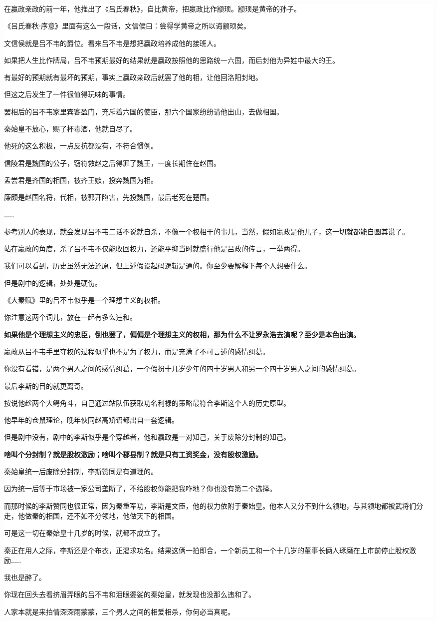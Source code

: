 在嬴政亲政的前一年，他推出了《吕氏春秋》，自比黄帝，把嬴政比作颛顼。颛顼是黄帝的孙子。

《吕氏春秋·序意》里面有这么一段话，文信侯曰：尝得学黄帝之所以诲颛顼矣。

文信侯就是吕不韦的爵位。看来吕不韦是想把嬴政培养成他的接班人。

如果把人生比作牌局，吕不韦预期最好的结果就是嬴政按照他的思路统一六国，而后封他为异姓中最大的王。

有最好的预期就有最坏的预期，事实上嬴政亲政后就罢了他的相，让他回洛阳封地。

但这之后发生了一件很值得玩味的事情。

罢相后的吕不韦家里宾客盈门，充斥着六国的使臣，那六个国家纷纷请他出山，去做相国。

秦始皇不放心，赐了杯毒酒，他就自尽了。

他死的这么积极，一点反抗都没有，不符合惯例。

信陵君是魏国的公子，窃符救赵之后得罪了魏王，一度长期住在赵国。

孟尝君是齐国的相国，被齐王嫉，投奔魏国为相。

廉颇是赵国名将，代相，被郭开陷害，先投魏国，最后老死在楚国。

.....

参考别人的表现，就会发现吕不韦二话不说就自杀，不像一个权相干的事儿，当然，假如嬴政是他儿子，这一切就都能自圆其说了。

站在嬴政的角度，杀了吕不韦不仅能收回权力，还能平抑当时就盛行他是吕政的传言，一举两得。

我们可以看到，历史虽然无法还原，但上述假设起码逻辑是通的。你至少要解释下每个人想要什么。

但是剧中的逻辑，处处是硬伤。

《大秦赋》里的吕不韦似乎是一个理想主义的权相。

你注意这两个词儿，放在一起有多么违和。

**如果他是个理想主义的忠臣，倒也罢了，偏偏是个理想主义的权相，那为什么不让罗永浩去演呢？至少是本色出演。**

嬴政从吕不韦手里夺权的过程似乎也不是为了权力，而是充满了不可言述的感情纠葛。

你没有看错，是两个男人之间的感情纠葛，一个假扮十几岁少年的四十岁男人和另一个四十岁男人之间的感情纠葛。

最后李斯的目的就更离奇。

按说他趁两个大鳄角斗，自己通过站队伍获取功名利禄的策略最符合李斯这个人的历史原型。

他早年的仓鼠理论，晚年伙同赵高矫诏都出自一套逻辑。

但是剧中没有，剧中的李斯似乎是个穿越者，他和嬴政是一对知己，关于废除分封制的知己。

**啥叫个分封制？就是股权激励；啥叫个郡县制？就是只有工资奖金，没有股权激励。**

秦始皇统一后废除分封制，李斯赞同是有道理的。

因为统一后等于市场被一家公司垄断了，不给股权你能把我咋地？你也没有第二个选择。

而那时候的李斯赞同也很正常，因为秦重军功，李斯是文臣，他的权力依附于秦始皇。他本人又分不到什么领地，与其领地都被武将们分走，他做秦的相国，还不如不分领地，他做天下的相国。

可是这一切在秦始皇十几岁的时候，就都不成立了。

秦正在用人之际，李斯还是个布衣，正渴求功名。结果这俩一拍即合，一个新员工和一个十几岁的董事长俩人琢磨在上市前停止股权激励.....

我也是醉了。

你现在回头去看挤眉弄眼的吕不韦和泪眼婆娑的秦始皇，就发现也没那么违和了。

人家本就是来拍情深深雨蒙蒙，三个男人之间的相爱相杀，你何必当真呢。